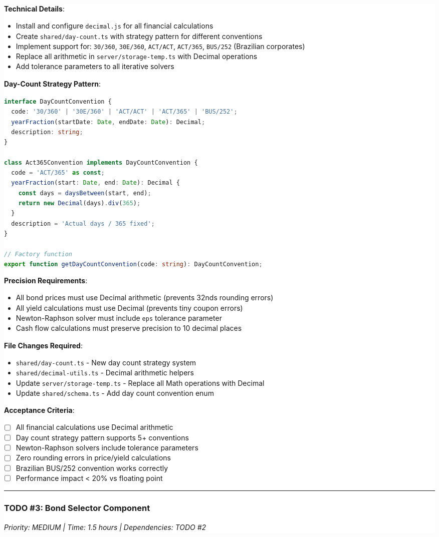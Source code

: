 **Technical Details**:
- Install and configure `decimal.js` for all financial calculations
- Create `shared/day-count.ts` with strategy pattern for different conventions
- Implement support for: `30/360`, `30E/360`, `ACT/ACT`, `ACT/365`, `BUS/252` (Brazilian corporates)
- Replace all arithmetic in `server/storage-temp.ts` with Decimal operations
- Add tolerance parameters to all iterative solvers

**Day-Count Strategy Pattern**:
```typescript
interface DayCountConvention {
  code: '30/360' | '30E/360' | 'ACT/ACT' | 'ACT/365' | 'BUS/252';
  yearFraction(startDate: Date, endDate: Date): Decimal;
  description: string;
}

class Act365Convention implements DayCountConvention {
  code = 'ACT/365' as const;
  yearFraction(start: Date, end: Date): Decimal {
    const days = daysBetween(start, end);
    return new Decimal(days).div(365);
  }
  description = 'Actual days / 365 fixed';
}

// Factory function
export function getDayCountConvention(code: string): DayCountConvention;
```

**Precision Requirements**:
- All bond prices must use Decimal arithmetic (prevents 32nds rounding errors)
- All yield calculations must use Decimal (prevents tiny coupon errors)
- Newton-Raphson solver must include `eps` tolerance parameter
- Cash flow calculations must preserve precision to 10 decimal places

**File Changes Required**:
- `shared/day-count.ts` - New day count strategy system
- `shared/decimal-utils.ts` - Decimal arithmetic helpers
- Update `server/storage-temp.ts` - Replace all Math operations with Decimal
- Update `shared/schema.ts` - Add day count convention enum

**Acceptance Criteria**:
- [ ] All financial calculations use Decimal arithmetic
- [ ] Day count strategy pattern supports 5+ conventions
- [ ] Newton-Raphson solvers include tolerance parameters
- [ ] Zero rounding errors in price/yield calculations
- [ ] Brazilian BUS/252 convention works correctly
- [ ] Performance impact < 20% vs floating point

---

### **TODO #3: Bond Selector Component** 
*Priority: MEDIUM | Time: 1.5 hours | Dependencies: TODO #2*
